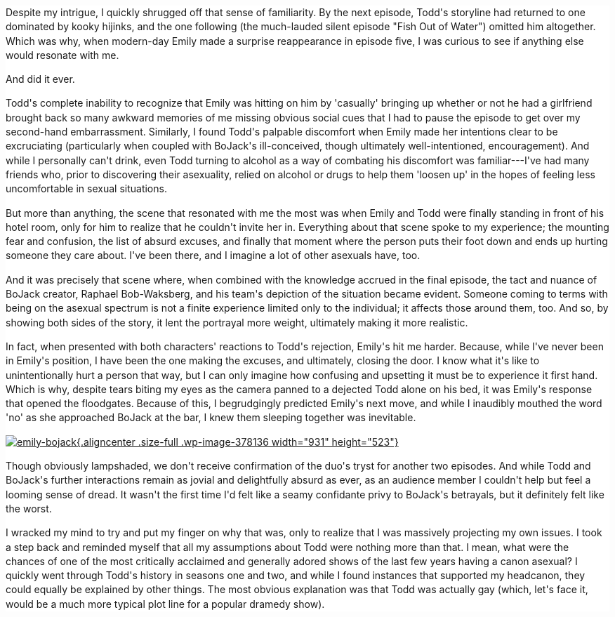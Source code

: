 Despite my intrigue, I quickly shrugged off that sense of familiarity. By the next episode, Todd's storyline had returned to one dominated by kooky hijinks, and the one following (the much-lauded silent episode "Fish Out of Water") omitted him altogether. Which was why, when modern-day Emily made a surprise reappearance in episode five, I was curious to see if anything else would resonate with me.

And did it ever.

Todd's complete inability to recognize that Emily was hitting on him by 'casually' bringing up whether or not he had a girlfriend brought back so many awkward memories of me missing obvious social cues that I had to pause the episode to get over my second-hand embarrassment. Similarly, I found Todd's palpable discomfort when Emily made her intentions clear to be excruciating (particularly when coupled with BoJack's ill-conceived, though ultimately well-intentioned, encouragement). And while I personally can't drink, even Todd turning to alcohol as a way of combating his discomfort was familiar---I've had many friends who, prior to discovering their asexuality, relied on alcohol or drugs to help them 'loosen up' in the hopes of feeling less uncomfortable in sexual situations.

But more than anything, the scene that resonated with me the most was when Emily and Todd were finally standing in front of his hotel room, only for him to realize that he couldn't invite her in. Everything about that scene spoke to my experience; the mounting fear and confusion, the list of absurd excuses, and finally that moment where the person puts their foot down and ends up hurting someone they care about. I've been there, and I imagine a lot of other asexuals have, too.

And it was precisely that scene where, when combined with the knowledge accrued in the final episode, the tact and nuance of BoJack creator, Raphael Bob-Waksberg, and his team's depiction of the situation became evident. Someone coming to terms with being on the asexual spectrum is not a finite experience limited only to the individual; it affects those around them, too. And so, by showing both sides of the story, it lent the portrayal more weight, ultimately making it more realistic.

In fact, when presented with both characters' reactions to Todd's rejection, Emily's hit me harder. Because, while I've never been in Emily's position, I have been the one making the excuses, and ultimately, closing the door. I know what it's like to unintentionally hurt a person that way, but I can only imagine how confusing and upsetting it must be to experience it first hand. Which is why, despite tears biting my eyes as the camera panned to a dejected Todd alone on his bed, it was Emily's response that opened the floodgates. Because of this, I begrudgingly predicted Emily's next move, and while I inaudibly mouthed the word 'no' as she approached BoJack at the bar, I knew them sleeping together was inevitable.

[![emily-bojack](https://am23.akamaized.net/tms/cnt/uploads/2016/08/emily-bojack.jpg){.aligncenter .size-full .wp-image-378136 width="931" height="523"}](https://www.themarysue.com/wp-content/uploads/2016/08/emily-bojack.jpg)

Though obviously lampshaded, we don't receive confirmation of the duo's tryst for another two episodes. And while Todd and BoJack's further interactions remain as jovial and delightfully absurd as ever, as an audience member I couldn't help but feel a looming sense of dread. It wasn't the first time I'd felt like a seamy confidante privy to BoJack's betrayals, but it definitely felt like the worst.

I wracked my mind to try and put my finger on why that was, only to realize that I was massively projecting my own issues. I took a step back and reminded myself that all my assumptions about Todd were nothing more than that. I mean, what were the chances of one of the most critically acclaimed and generally adored shows of the last few years having a canon asexual? I quickly went through Todd's history in seasons one and two, and while I found instances that supported my headcanon, they could equally be explained by other things. The most obvious explanation was that Todd was actually gay (which, let's face it, would be a much more typical plot line for a popular dramedy show).

